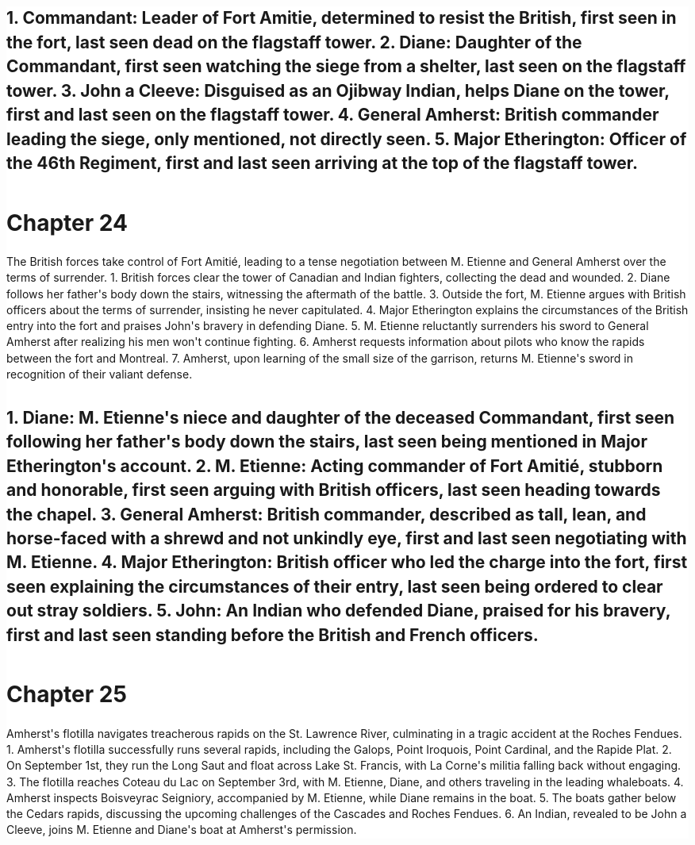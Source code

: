 <characters>1. Commandant: Leader of Fort Amitie, determined to resist the British, first seen in the fort, last seen dead on the flagstaff tower.
2. Diane: Daughter of the Commandant, first seen watching the siege from a shelter, last seen on the flagstaff tower.
3. John a Cleeve: Disguised as an Ojibway Indian, helps Diane on the tower, first and last seen on the flagstaff tower.
4. General Amherst: British commander leading the siege, only mentioned, not directly seen.
5. Major Etherington: Officer of the 46th Regiment, first and last seen arriving at the top of the flagstaff tower.</characters>
----------------
# Chapter 24
<synopsis>
The British forces take control of Fort Amitié, leading to a tense negotiation between M. Etienne and General Amherst over the terms of surrender.
</synopsis>

<events>
1. British forces clear the tower of Canadian and Indian fighters, collecting the dead and wounded.
2. Diane follows her father's body down the stairs, witnessing the aftermath of the battle.
3. Outside the fort, M. Etienne argues with British officers about the terms of surrender, insisting he never capitulated.
4. Major Etherington explains the circumstances of the British entry into the fort and praises John's bravery in defending Diane.
5. M. Etienne reluctantly surrenders his sword to General Amherst after realizing his men won't continue fighting.
6. Amherst requests information about pilots who know the rapids between the fort and Montreal.
7. Amherst, upon learning of the small size of the garrison, returns M. Etienne's sword in recognition of their valiant defense.
</events>

<characters>1. Diane: M. Etienne's niece and daughter of the deceased Commandant, first seen following her father's body down the stairs, last seen being mentioned in Major Etherington's account.
2. M. Etienne: Acting commander of Fort Amitié, stubborn and honorable, first seen arguing with British officers, last seen heading towards the chapel.
3. General Amherst: British commander, described as tall, lean, and horse-faced with a shrewd and not unkindly eye, first and last seen negotiating with M. Etienne.
4. Major Etherington: British officer who led the charge into the fort, first seen explaining the circumstances of their entry, last seen being ordered to clear out stray soldiers.
5. John: An Indian who defended Diane, praised for his bravery, first and last seen standing before the British and French officers.</characters>
----------------
# Chapter 25
<synopsis>
Amherst's flotilla navigates treacherous rapids on the St. Lawrence River, culminating in a tragic accident at the Roches Fendues.
</synopsis>

<events>
1. Amherst's flotilla successfully runs several rapids, including the Galops, Point Iroquois, Point Cardinal, and the Rapide Plat.
2. On September 1st, they run the Long Saut and float across Lake St. Francis, with La Corne's militia falling back without engaging.
3. The flotilla reaches Coteau du Lac on September 3rd, with M. Etienne, Diane, and others traveling in the leading whaleboats.
4. Amherst inspects Boisveyrac Seigniory, accompanied by M. Etienne, while Diane remains in the boat.
5. The boats gather below the Cedars rapids, discussing the upcoming challenges of the Cascades and Roches Fendues.
6. An Indian, revealed to be John a Cleeve, joins M. Etienne and Diane's boat at Amherst's permission.